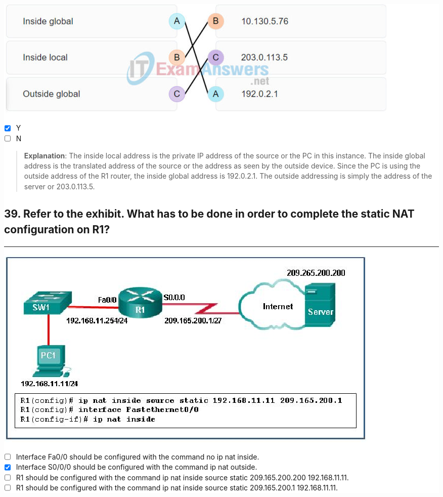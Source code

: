 ![alt text](6~8/image-15.png)
- [x] Y
- [ ] N

> **Explanation**: The inside local address is the private IP address of the source or the PC in this instance. The inside global address is the translated address of the source or the address as seen by the outside device. Since the PC is using the outside address of the R1 router, the inside global address is 192.0.2.1. The outside addressing is simply the address of the server or 203.0.113.5.

## 39. Refer to the exhibit. What has to be done in order to complete the static NAT configuration on R1?
---
![alt text](6~8/image-16.png)
- [ ] Interface Fa0/0 should be configured with the command no ip nat inside.
- [x] Interface S0/0/0 should be configured with the command ip nat outside.
- [ ] R1 should be configured with the command ip nat inside source static 209.165.200.200 192.168.11.11.
- [ ] R1 should be configured with the command ip nat inside source static 209.165.200.1 192.168.11.11.
